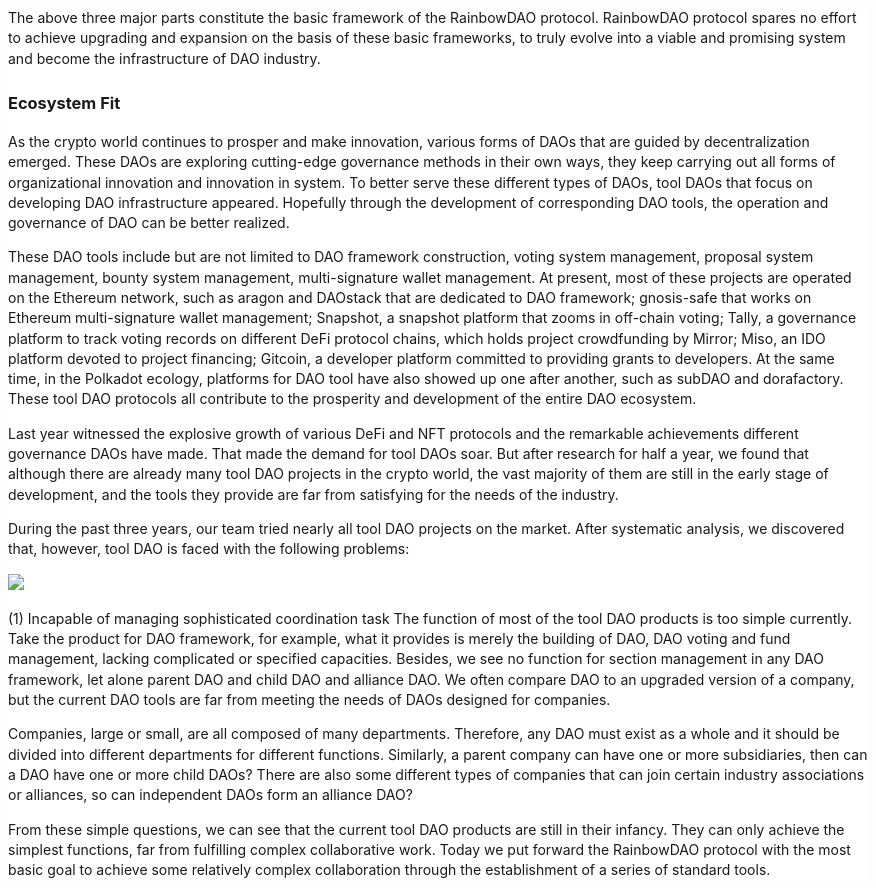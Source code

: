 The above three major parts constitute the basic framework of the RainbowDAO protocol. RainbowDAO protocol spares no effort to achieve upgrading and expansion on the basis of these basic frameworks, to truly evolve into a viable and promising system and become the infrastructure of DAO industry.


### Ecosystem Fit

As the crypto world continues to prosper and make innovation, various forms of DAOs that are guided by decentralization emerged. These DAOs are exploring cutting-edge governance methods in their own ways, they keep carrying out all forms of organizational innovation and innovation in system. To better serve these different types of DAOs, tool DAOs that focus on developing DAO infrastructure appeared. Hopefully through the development of corresponding DAO tools, the operation and governance of DAO can be better realized.

These DAO tools include but are not limited to DAO framework construction, voting system management, proposal system management, bounty system management, multi-signature wallet management. At present, most of these projects are operated on the Ethereum network, such as aragon and DAOstack that are dedicated to DAO framework; gnosis-safe that works on Ethereum multi-signature wallet management; Snapshot, a snapshot platform that zooms in off-chain voting; Tally, a governance platform to track voting records on different DeFi protocol chains, which holds project crowdfunding by Mirror; Miso, an IDO platform devoted to project financing; Gitcoin, a developer platform committed to providing grants to developers. At the same time, in the Polkadot ecology, platforms for DAO tool have also showed up one after another, such as subDAO and dorafactory. These tool DAO protocols all contribute to the prosperity and development of the entire DAO ecosystem.

Last year witnessed the explosive growth of various DeFi and NFT protocols and the remarkable achievements different governance DAOs have made. That made the demand for tool DAOs soar. But after research for half a year, we found that although there are already many tool DAO projects in the crypto world, the vast majority of them are still in the early stage of development, and the tools they provide are far from satisfying for the needs of the industry.

During the past three years, our team tried nearly all tool DAO projects on the market. After systematic analysis, we discovered that, however, tool DAO is faced with the following problems:

![](https://raw.githubusercontent.com/RainbowDAO/01-RainbowDAO-Factory/main/PIC/RainbowDAO/2-Current-problems.png)

(1) Incapable of managing sophisticated coordination task
The function of most of the tool DAO products is too simple currently. Take the product for DAO framework, for example, what it provides is merely the building of DAO, DAO voting and fund management, lacking complicated or specified capacities. Besides, we see no function for section management in any DAO framework, let alone parent DAO and child DAO and alliance DAO. We often compare DAO to an upgraded version of a company, but the current DAO tools are far from meeting the needs of DAOs designed for companies.

Companies, large or small, are all composed of many departments. Therefore, any DAO must exist as a whole and it should be divided into different departments for different functions. Similarly, a parent company can have one or more subsidiaries, then can a DAO have one or more child DAOs? There are also some different types of companies that can join certain industry associations or alliances, so can independent DAOs form an alliance DAO?

From these simple questions, we can see that the current tool DAO products are still in their infancy. They can only achieve the simplest functions, far from fulfilling complex collaborative work. Today we put forward the RainbowDAO protocol with the most basic goal to achieve some relatively complex collaboration through the establishment of a series of standard tools.
